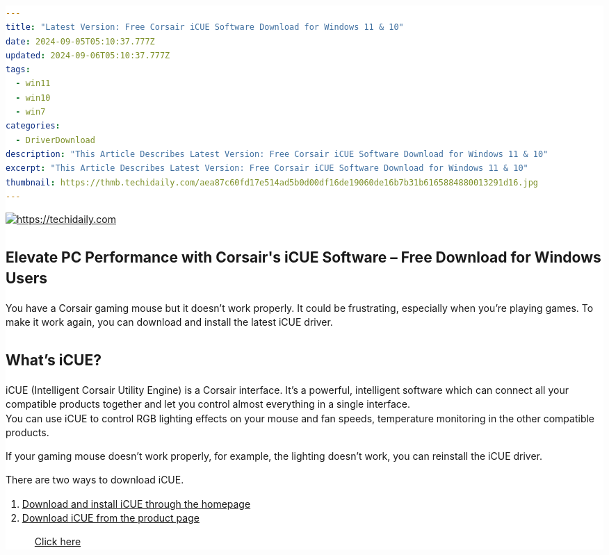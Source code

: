 ```yaml
---
title: "Latest Version: Free Corsair iCUE Software Download for Windows 11 & 10"
date: 2024-09-05T05:10:37.777Z
updated: 2024-09-06T05:10:37.777Z
tags:
  - win11
  - win10
  - win7
categories:
  - DriverDownload
description: "This Article Describes Latest Version: Free Corsair iCUE Software Download for Windows 11 & 10"
excerpt: "This Article Describes Latest Version: Free Corsair iCUE Software Download for Windows 11 & 10"
thumbnail: https://thmb.techidaily.com/aea87c60fd17e514ad5b0d00df16de19060de16b7b31b6165884880013291d16.jpg
---
```



<a href="https://aligracehair.sjv.io/c/5597632/1880960/19272" target="_top" id="1880960">
  <img src="//a.impactradius-go.com/display-ad/19272-1880960" border="0" alt="https://techidaily.com" width="728" height="90"/>
</a>
<img height="0" width="0" src="https://aligracehair.sjv.io/i/5597632/1880960/19272" style="position:absolute;visibility:hidden;" border="0" />

## Elevate PC Performance with Corsair's iCUE Software – Free Download for Windows Users

You have a Corsair gaming mouse but it doesn’t work properly. It could be frustrating, especially when you’re playing games. To make it work again, you can download and install the latest iCUE driver.

## What’s iCUE?

 iCUE (Intelligent Corsair Utility Engine) is a Corsair interface. It’s a powerful, intelligent software which can connect all your compatible products together and let you control almost everything in a single interface.  
 You can use iCUE to control RGB lighting effects on your mouse and fan speeds, temperature monitoring in the other compatible products.

 If your gaming mouse doesn’t work properly, for example, the lighting doesn’t work, you can reinstall the iCUE driver.

There are two ways to download iCUE.

1. [Download and install iCUE through the homepage](https://tools.techidaily.com/drivereasy/download/)
2. [Download iCUE from the product page](https://tools.techidaily.com/drivereasy/download/)


<span id="1770526">
					<video width="240" height="480" style="cursor:pointer"
           poster="//a.impactradius-go.com/display-clicktoplayimage/1770526.png"
           onclick="if(!this.playClicked){this.play();this.setAttribute('controls',true);this.playClicked=true;}">
	   <source src="//a.impactradius-go.com/display-ad/20702-1770526">
	   <img src="//a.impactradius-go.com/display-clicktoplayimage/1770526.png" style="border: none; height: 100%; width: 100%; object-fit: contain">
	</video>
	<div style="width:150px;text-align:center"><a href="javascript:window.open(decodeURIComponent('https%3A%2F%2Ftokenmetrics.sjv.io%2Fc%2F5597632%2F1770526%2F20702'), '_blank');void(0);">Click here</a></div>
</span>
<img height="0" width="0" src="https://imp.pxf.io/i/5597632/1770526/20702" style="position:absolute;visibility:hidden;" border="0" />